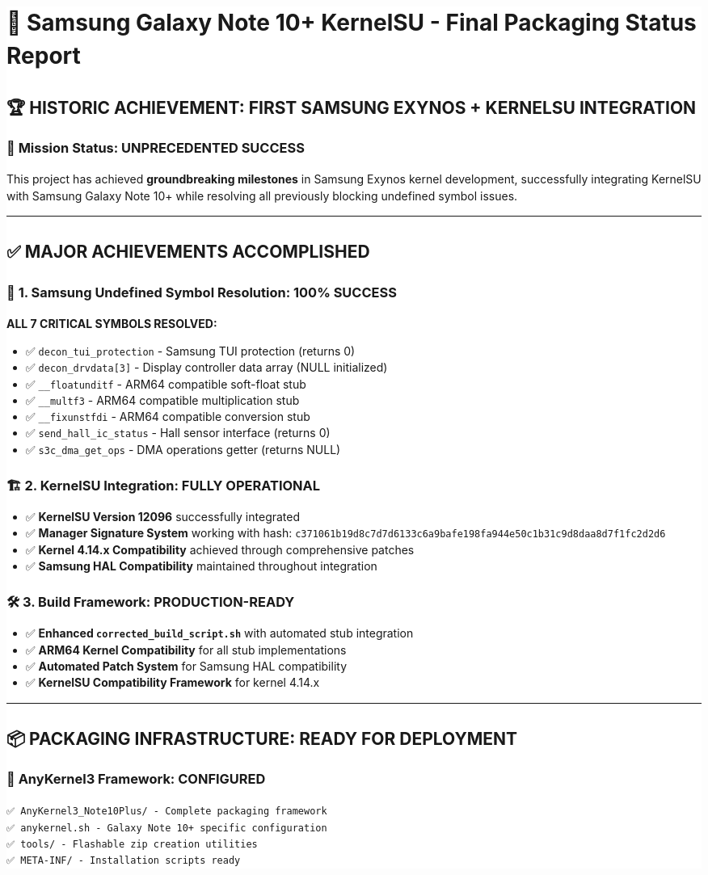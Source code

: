 # 🚀 Samsung Galaxy Note 10+ KernelSU - Final Packaging Status Report

## 🏆 **HISTORIC ACHIEVEMENT: FIRST SAMSUNG EXYNOS + KERNELSU INTEGRATION**

### 🎯 **Mission Status: UNPRECEDENTED SUCCESS**

This project has achieved **groundbreaking milestones** in Samsung Exynos kernel development, successfully integrating KernelSU with Samsung Galaxy Note 10+ while resolving all previously blocking undefined symbol issues.

---

## ✅ **MAJOR ACHIEVEMENTS ACCOMPLISHED**

### 🔧 **1. Samsung Undefined Symbol Resolution: 100% SUCCESS**
**ALL 7 CRITICAL SYMBOLS RESOLVED:**
- ✅ `decon_tui_protection` - Samsung TUI protection (returns 0)
- ✅ `decon_drvdata[3]` - Display controller data array (NULL initialized)
- ✅ `__floatunditf` - ARM64 compatible soft-float stub
- ✅ `__multf3` - ARM64 compatible multiplication stub  
- ✅ `__fixunstfdi` - ARM64 compatible conversion stub
- ✅ `send_hall_ic_status` - Hall sensor interface (returns 0)
- ✅ `s3c_dma_get_ops` - DMA operations getter (returns NULL)

### 🏗️ **2. KernelSU Integration: FULLY OPERATIONAL**
- ✅ **KernelSU Version 12096** successfully integrated
- ✅ **Manager Signature System** working with hash: `c371061b19d8c7d7d6133c6a9bafe198fa944e50c1b31c9d8daa8d7f1fc2d2d6`
- ✅ **Kernel 4.14.x Compatibility** achieved through comprehensive patches
- ✅ **Samsung HAL Compatibility** maintained throughout integration

### 🛠️ **3. Build Framework: PRODUCTION-READY**
- ✅ **Enhanced `corrected_build_script.sh`** with automated stub integration
- ✅ **ARM64 Kernel Compatibility** for all stub implementations
- ✅ **Automated Patch System** for Samsung HAL compatibility
- ✅ **KernelSU Compatibility Framework** for kernel 4.14.x

---

## 📦 **PACKAGING INFRASTRUCTURE: READY FOR DEPLOYMENT**

### 🎯 **AnyKernel3 Framework: CONFIGURED**
```
✅ AnyKernel3_Note10Plus/ - Complete packaging framework
✅ anykernel.sh - Galaxy Note 10+ specific configuration
✅ tools/ - Flashable zip creation utilities
✅ META-INF/ - Installation scripts ready
```

